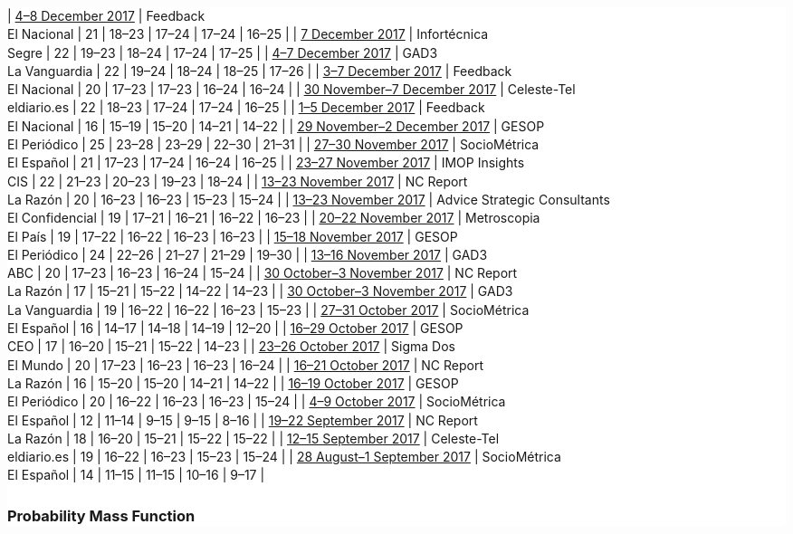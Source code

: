 | [4–8 December 2017](2017-12-08-Feedback.html) | Feedback <br> El Nacional | 21 | 18–23 | 17–24 | 17–24 | 16–25 |
| [7 December 2017](2017-12-07-Infortécnica.html) | Infortécnica <br> Segre | 22 | 19–23 | 18–24 | 17–24 | 17–25 |
| [4–7 December 2017](2017-12-07-GAD3.html) | GAD3 <br> La Vanguardia | 22 | 19–24 | 18–24 | 18–25 | 17–26 |
| [3–7 December 2017](2017-12-07-Feedback.html) | Feedback <br> El Nacional | 20 | 17–23 | 17–23 | 16–24 | 16–24 |
| [30 November–7 December 2017](2017-12-07-Celeste-Tel.html) | Celeste-Tel <br> eldiario.es | 22 | 18–23 | 17–24 | 17–24 | 16–25 |
| [1–5 December 2017](2017-12-05-Feedback.html) | Feedback <br> El Nacional | 16 | 15–19 | 15–20 | 14–21 | 14–22 |
| [29 November–2 December 2017](2017-12-02-GESOP.html) | GESOP <br> El Periódico | 25 | 23–28 | 23–29 | 22–30 | 21–31 |
| [27–30 November 2017](2017-11-30-SocioMétrica.html) | SocioMétrica <br> El Español | 21 | 17–23 | 17–24 | 16–24 | 16–25 |
| [23–27 November 2017](2017-11-27-IMOP.html) | IMOP Insights <br> CIS | 22 | 21–23 | 20–23 | 19–23 | 18–24 |
| [13–23 November 2017](2017-11-23-NCReport.html) | NC Report <br> La Razón | 20 | 16–23 | 16–23 | 15–23 | 15–24 |
| [13–23 November 2017](2017-11-23-AdviceStrategicConsultants.html) | Advice Strategic Consultants <br> El Confidencial | 19 | 17–21 | 16–21 | 16–22 | 16–23 |
| [20–22 November 2017](2017-11-22-Metroscopia.html) | Metroscopia <br> El País | 19 | 17–22 | 16–22 | 16–23 | 16–23 |
| [15–18 November 2017](2017-11-18-GESOP.html) | GESOP <br> El Periódico | 24 | 22–26 | 21–27 | 21–29 | 19–30 |
| [13–16 November 2017](2017-11-16-GAD3.html) | GAD3 <br> ABC | 20 | 17–23 | 16–23 | 16–24 | 15–24 |
| [30 October–3 November 2017](2017-11-03-NCReport.html) | NC Report <br> La Razón | 17 | 15–21 | 15–22 | 14–22 | 14–23 |
| [30 October–3 November 2017](2017-11-03-GAD3.html) | GAD3 <br> La Vanguardia | 19 | 16–22 | 16–22 | 16–23 | 15–23 |
| [27–31 October 2017](2017-10-31-SocioMétrica.html) | SocioMétrica <br> El Español | 16 | 14–17 | 14–18 | 14–19 | 12–20 |
| [16–29 October 2017](2017-10-29-GESOP.html) | GESOP <br> CEO | 17 | 16–20 | 15–21 | 15–22 | 14–23 |
| [23–26 October 2017](2017-10-26-SigmaDos.html) | Sigma Dos <br> El Mundo | 20 | 17–23 | 16–23 | 16–23 | 16–24 |
| [16–21 October 2017](2017-10-21-NCReport.html) | NC Report <br> La Razón | 16 | 15–20 | 15–20 | 14–21 | 14–22 |
| [16–19 October 2017](2017-10-19-GESOP.html) | GESOP <br> El Periódico | 20 | 16–22 | 16–23 | 16–23 | 15–24 |
| [4–9 October 2017](2017-10-09-SocioMétrica.html) | SocioMétrica <br> El Español | 12 | 11–14 | 9–15 | 9–15 | 8–16 |
| [19–22 September 2017](2017-09-22-NCReport.html) | NC Report <br> La Razón | 18 | 16–20 | 15–21 | 15–22 | 15–22 |
| [12–15 September 2017](2017-09-15-Celeste-Tel.html) | Celeste-Tel <br> eldiario.es | 19 | 16–22 | 16–23 | 15–23 | 15–24 |
| [28 August–1 September 2017](2017-09-01-SocioMétrica.html) | SocioMétrica <br> El Español | 14 | 11–15 | 11–15 | 10–16 | 9–17 |

### Probability Mass Function
